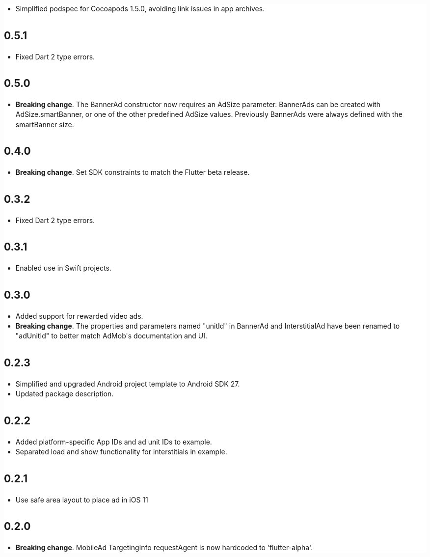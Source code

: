 * Simplified podspec for Cocoapods 1.5.0, avoiding link issues in app archives.

## 0.5.1

* Fixed Dart 2 type errors.

## 0.5.0

* **Breaking change**. The BannerAd constructor now requires an AdSize
  parameter. BannerAds can be created with AdSize.smartBanner, or one of
  the other predefined AdSize values. Previously BannerAds were always
  defined with the smartBanner size.

## 0.4.0

* **Breaking change**. Set SDK constraints to match the Flutter beta release.

## 0.3.2

* Fixed Dart 2 type errors.

## 0.3.1

* Enabled use in Swift projects.

## 0.3.0

* Added support for rewarded video ads.
* **Breaking change**. The properties and parameters named "unitId" in BannerAd
  and InterstitialAd have been renamed to "adUnitId" to better match AdMob's
  documentation and UI.

## 0.2.3

* Simplified and upgraded Android project template to Android SDK 27.
* Updated package description.

## 0.2.2

* Added platform-specific App IDs and ad unit IDs to example.
* Separated load and show functionality for interstitials in example.

## 0.2.1

* Use safe area layout to place ad in iOS 11

## 0.2.0

* **Breaking change**. MobileAd TargetingInfo requestAgent is now hardcoded to 'flutter-alpha'.
